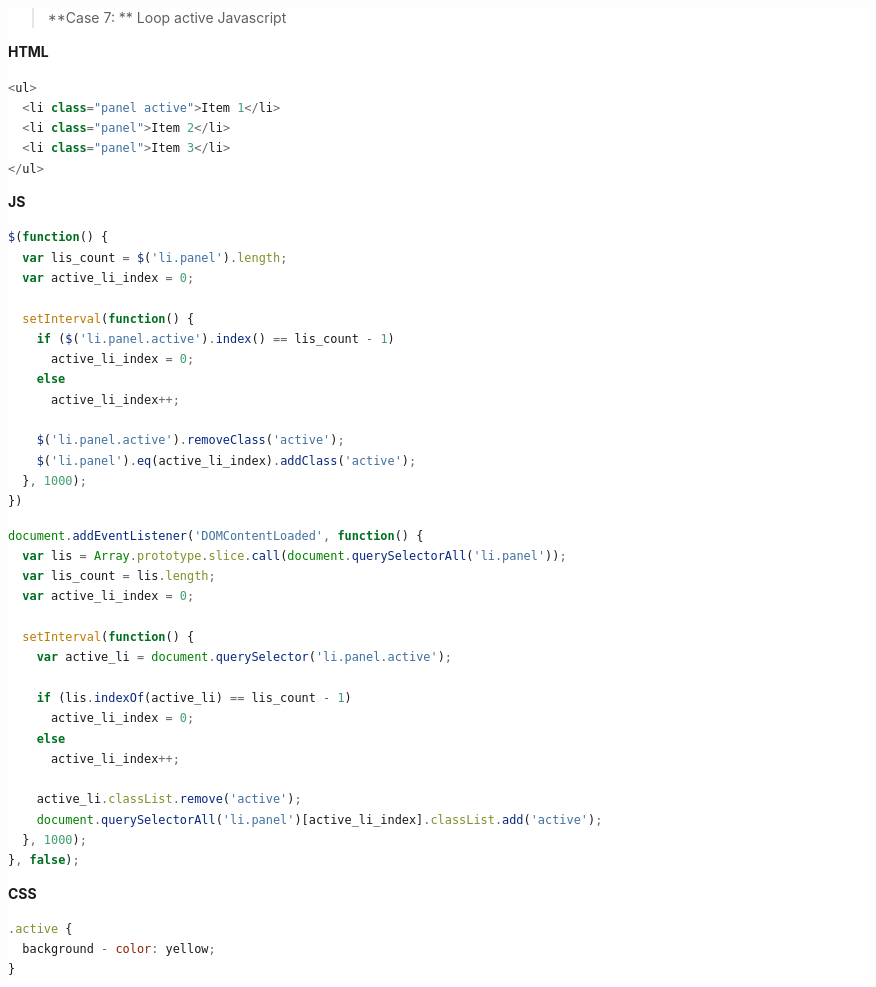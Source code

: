 >**Case 7: ** Loop active Javascript

**HTML**
```javascript
<ul>
  <li class="panel active">Item 1</li>
  <li class="panel">Item 2</li>
  <li class="panel">Item 3</li>
</ul>
```

**JS**
```javascript
$(function() {
  var lis_count = $('li.panel').length;
  var active_li_index = 0;

  setInterval(function() {
    if ($('li.panel.active').index() == lis_count - 1)
      active_li_index = 0;
    else
      active_li_index++;

    $('li.panel.active').removeClass('active');
    $('li.panel').eq(active_li_index).addClass('active');
  }, 1000);
})
```

```javascript
document.addEventListener('DOMContentLoaded', function() {
  var lis = Array.prototype.slice.call(document.querySelectorAll('li.panel'));
  var lis_count = lis.length;
  var active_li_index = 0;

  setInterval(function() {
    var active_li = document.querySelector('li.panel.active');

    if (lis.indexOf(active_li) == lis_count - 1)
      active_li_index = 0;
    else
      active_li_index++;

    active_li.classList.remove('active');
    document.querySelectorAll('li.panel')[active_li_index].classList.add('active');
  }, 1000);
}, false);
```

**CSS**
```javascript
.active {
  background - color: yellow;
}
```
